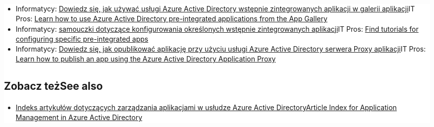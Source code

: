* <span data-ttu-id="0e2c8-211">Informatycy: [Dowiedz się, jak używać usługi Azure Active Directory wstępnie zintegrowanych aplikacji w galerii aplikacji](https://msdn.microsoft.com/library/azure/dn308590.aspx)</span><span class="sxs-lookup"><span data-stu-id="0e2c8-211">IT Pros: [Learn how to use Azure Active Directory pre-integrated applications from the App Gallery](https://msdn.microsoft.com/library/azure/dn308590.aspx)</span></span>
* <span data-ttu-id="0e2c8-212">Informatycy: [samouczki dotyczące konfigurowania określonych wstępnie zintegrowanych aplikacji](https://msdn.microsoft.com/library/azure/dn893637.aspx)</span><span class="sxs-lookup"><span data-stu-id="0e2c8-212">IT Pros: [Find tutorials for configuring specific pre-integrated apps](https://msdn.microsoft.com/library/azure/dn893637.aspx)</span></span>
* <span data-ttu-id="0e2c8-213">Informatycy: [Dowiedz się, jak opublikować aplikację przy użyciu usługi Azure Active Directory serwera Proxy aplikacji](https://msdn.microsoft.com/library/azure/dn768219.aspx)</span><span class="sxs-lookup"><span data-stu-id="0e2c8-213">IT Pros: [Learn how to publish an app using the Azure Active Directory Application Proxy](https://msdn.microsoft.com/library/azure/dn768219.aspx)</span></span>

## <a name="see-also"></a><span data-ttu-id="0e2c8-214">Zobacz też</span><span class="sxs-lookup"><span data-stu-id="0e2c8-214">See also</span></span>
* [<span data-ttu-id="0e2c8-215">Indeks artykułów dotyczących zarządzania aplikacjami w usłudze Azure Active Directory</span><span class="sxs-lookup"><span data-stu-id="0e2c8-215">Article Index for Application Management in Azure Active Directory</span></span>](../active-directory-apps-index.md)


[apps_service_principals_directory]:../media/active-directory-how-applications-are-added/HowAppsAreAddedToAAD.jpg
[app_settings]:../media/active-directory-how-applications-are-added/IntegratedAppSettings.jpg

